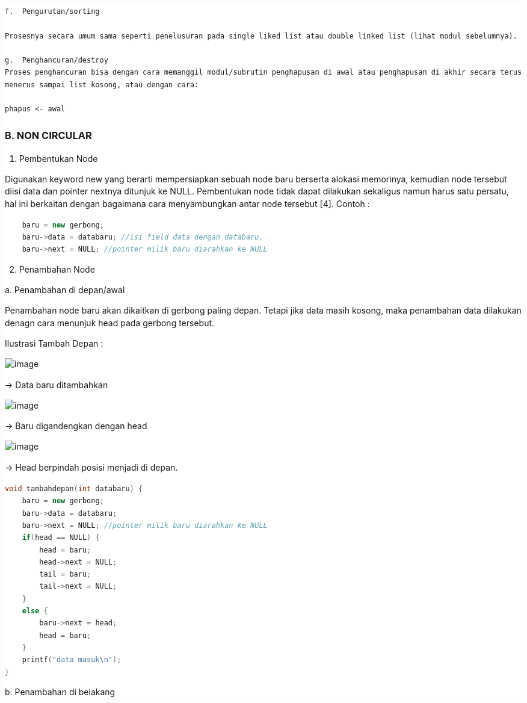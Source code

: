     f.	Pengurutan/sorting
    
    Prosesnya secara umum sama seperti penelusuran pada single liked list atau double linked list (lihat modul sebelumnya).
    
    g.	Penghancuran/destroy
    Proses penghancuran bisa dengan cara memanggil modul/subrutin penghapusan di awal atau penghapusan di akhir secara terus menerus sampai list kosong, atau dengan cara:
    
    phapus <- awal 

### B. NON CIRCULAR

1. Pembentukan Node

Digunakan keyword new yang berarti mempersiapkan sebuah node baru
berserta alokasi memorinya, kemudian node tersebut diisi data dan pointer nextnya
ditunjuk ke NULL. Pembentukan node tidak dapat dilakukan sekaligus namun harus
satu persatu, hal ini berkaitan dengan bagaimana cara menyambungkan antar node
tersebut [4]. Contoh :

```C++
    baru = new gerbong;
    baru->data = databaru; //isi field data dengan databaru.
    baru->next = NULL; //pointer milik baru diarahkan ke NULL
```
2. Penambahan Node
   
  a. Penambahan di depan/awal 

  Penambahan node baru akan dikaitkan di gerbong paling depan. Tetapi jika
data masih kosong, maka penambahan data dilakukan denagn cara menunjuk head
pada gerbong tersebut.

  Ilustrasi Tambah Depan :

  ![image](https://github.com/morcellaa/Struktur-Data-Assignment/assets/162486799/599ec3db-7090-4656-a275-5ee4ec01c17b)

  -> Data baru ditambahkan

  ![image](https://github.com/morcellaa/Struktur-Data-Assignment/assets/162486799/5b5b6139-7a1f-4f33-aeda-4a7f809db934)

  -> Baru digandengkan dengan head

  ![image](https://github.com/morcellaa/Struktur-Data-Assignment/assets/162486799/63804369-bce3-4bd2-9e93-d53a106f55d2)

  -> Head berpindah posisi menjadi di depan.

```C++
void tambahdepan(int databaru) {
    baru = new gerbong;
    baru->data = databaru;
    baru->next = NULL; //pointer milik baru diarahkan ke NULL
    if(head == NULL) {
        head = baru;
        head->next = NULL;
        tail = baru;
        tail->next = NULL;
    }   
    else {
        baru->next = head;
        head = baru;
    }
    printf("data masuk\n");
}
```
  b. Penambahan di belakang
